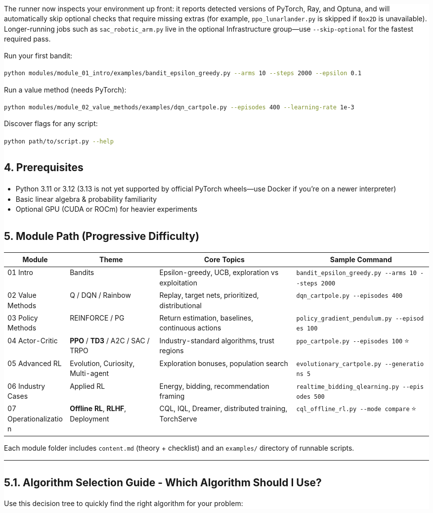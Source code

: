 The runner now inspects your environment up front: it reports detected versions of PyTorch, Ray, and Optuna, and will automatically skip optional checks that require missing extras (for example, `ppo_lunarlander.py` is skipped if `Box2D` is unavailable). Longer-running jobs such as `sac_robotic_arm.py` live in the optional Infrastructure group—use `--skip-optional` for the fastest required pass.

Run your first bandit:
```bash
python modules/module_01_intro/examples/bandit_epsilon_greedy.py --arms 10 --steps 2000 --epsilon 0.1
```

Run a value method (needs PyTorch):
```bash
python modules/module_02_value_methods/examples/dqn_cartpole.py --episodes 400 --learning-rate 1e-3
```

Discover flags for any script:
```bash
python path/to/script.py --help
```

## 4. Prerequisites
* Python 3.11 or 3.12 (3.13 is not yet supported by official PyTorch wheels—use Docker if you’re on a newer interpreter)
* Basic linear algebra & probability familiarity
* Optional GPU (CUDA or ROCm) for heavier experiments

## 5. Module Path (Progressive Difficulty)
| Module | Theme | Core Topics | Sample Command |
|--------|-------|------------|----------------|
| 01 Intro | Bandits | Epsilon-greedy, UCB, exploration vs exploitation | `bandit_epsilon_greedy.py --arms 10 --steps 2000` |
| 02 Value Methods | Q / DQN / Rainbow | Replay, target nets, prioritized, distributional | `dqn_cartpole.py --episodes 400` |
| 03 Policy Methods | REINFORCE / PG | Return estimation, baselines, continuous actions | `policy_gradient_pendulum.py --episodes 100` |
| 04 Actor-Critic | **PPO** / **TD3** / A2C / SAC / TRPO | Industry-standard algorithms, trust regions | `ppo_cartpole.py --episodes 100` ⭐ |
| 05 Advanced RL | Evolution, Curiosity, Multi-agent | Exploration bonuses, population search | `evolutionary_cartpole.py --generations 5` |
| 06 Industry Cases | Applied RL | Energy, bidding, recommendation framing | `realtime_bidding_qlearning.py --episodes 500` |
| 07 Operationalization | **Offline RL**, **RLHF**, Deployment | CQL, IQL, Dreamer, distributed training, TorchServe | `cql_offline_rl.py --mode compare` ⭐  |

Each module folder includes `content.md` (theory + checklist) and an `examples/` directory of runnable scripts.

---

## 5.1. Algorithm Selection Guide - Which Algorithm Should I Use?

Use this decision tree to quickly find the right algorithm for your problem:
